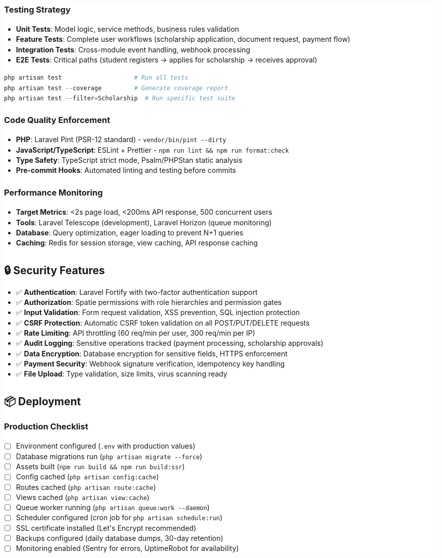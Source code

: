 ### Testing Strategy
- **Unit Tests**: Model logic, service methods, business rules validation
- **Feature Tests**: Complete user workflows (scholarship application, document request, payment flow)
- **Integration Tests**: Cross-module event handling, webhook processing
- **E2E Tests**: Critical paths (student registers → applies for scholarship → receives approval)

```powershell
php artisan test                    # Run all tests
php artisan test --coverage         # Generate coverage report
php artisan test --filter=Scholarship  # Run specific test suite
```

### Code Quality Enforcement
- **PHP**: Laravel Pint (PSR-12 standard) - `vendor/bin/pint --dirty`
- **JavaScript/TypeScript**: ESLint + Prettier - `npm run lint && npm run format:check`
- **Type Safety**: TypeScript strict mode, Psalm/PHPStan static analysis
- **Pre-commit Hooks**: Automated linting and testing before commits

### Performance Monitoring
- **Target Metrics**: <2s page load, <200ms API response, 500 concurrent users
- **Tools**: Laravel Telescope (development), Laravel Horizon (queue monitoring)
- **Database**: Query optimization, eager loading to prevent N+1 queries
- **Caching**: Redis for session storage, view caching, API response caching

## 🔒 Security Features

- ✅ **Authentication**: Laravel Fortify with two-factor authentication support
- ✅ **Authorization**: Spatie permissions with role hierarchies and permission gates
- ✅ **Input Validation**: Form request validation, XSS prevention, SQL injection protection
- ✅ **CSRF Protection**: Automatic CSRF token validation on all POST/PUT/DELETE requests
- ✅ **Rate Limiting**: API throttling (60 req/min per user, 300 req/min per IP)
- ✅ **Audit Logging**: Sensitive operations tracked (payment processing, scholarship approvals)
- ✅ **Data Encryption**: Database encryption for sensitive fields, HTTPS enforcement
- ✅ **Payment Security**: Webhook signature verification, idempotency key handling
- ✅ **File Upload**: Type validation, size limits, virus scanning ready

## 📦 Deployment

### Production Checklist
- [ ] Environment configured (`.env` with production values)
- [ ] Database migrations run (`php artisan migrate --force`)
- [ ] Assets built (`npm run build && npm run build:ssr`)
- [ ] Config cached (`php artisan config:cache`)
- [ ] Routes cached (`php artisan route:cache`)
- [ ] Views cached (`php artisan view:cache`)
- [ ] Queue worker running (`php artisan queue:work --daemon`)
- [ ] Scheduler configured (cron job for `php artisan schedule:run`)
- [ ] SSL certificate installed (Let's Encrypt recommended)
- [ ] Backups configured (daily database dumps, 30-day retention)
- [ ] Monitoring enabled (Sentry for errors, UptimeRobot for availability)
